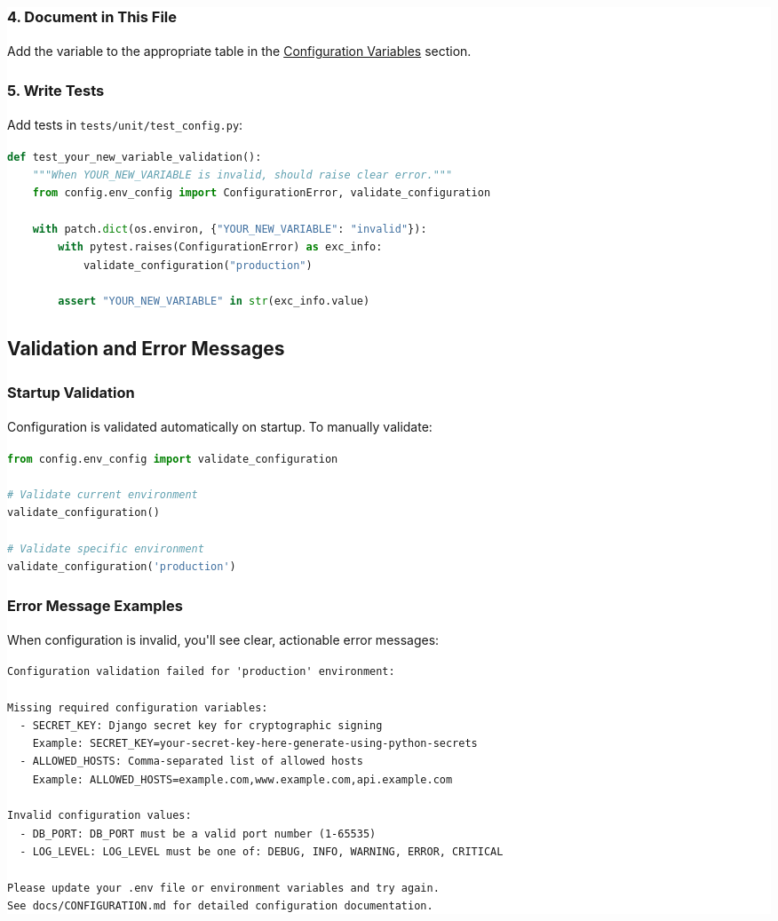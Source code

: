 ### 4. Document in This File

Add the variable to the appropriate table in the [Configuration Variables](#configuration-variables) section.

### 5. Write Tests

Add tests in `tests/unit/test_config.py`:

```python
def test_your_new_variable_validation():
    """When YOUR_NEW_VARIABLE is invalid, should raise clear error."""
    from config.env_config import ConfigurationError, validate_configuration

    with patch.dict(os.environ, {"YOUR_NEW_VARIABLE": "invalid"}):
        with pytest.raises(ConfigurationError) as exc_info:
            validate_configuration("production")

        assert "YOUR_NEW_VARIABLE" in str(exc_info.value)
```

## Validation and Error Messages

### Startup Validation

Configuration is validated automatically on startup. To manually validate:

```python
from config.env_config import validate_configuration

# Validate current environment
validate_configuration()

# Validate specific environment
validate_configuration('production')
```

### Error Message Examples

When configuration is invalid, you'll see clear, actionable error messages:

```
Configuration validation failed for 'production' environment:

Missing required configuration variables:
  - SECRET_KEY: Django secret key for cryptographic signing
    Example: SECRET_KEY=your-secret-key-here-generate-using-python-secrets
  - ALLOWED_HOSTS: Comma-separated list of allowed hosts
    Example: ALLOWED_HOSTS=example.com,www.example.com,api.example.com

Invalid configuration values:
  - DB_PORT: DB_PORT must be a valid port number (1-65535)
  - LOG_LEVEL: LOG_LEVEL must be one of: DEBUG, INFO, WARNING, ERROR, CRITICAL

Please update your .env file or environment variables and try again.
See docs/CONFIGURATION.md for detailed configuration documentation.
```

